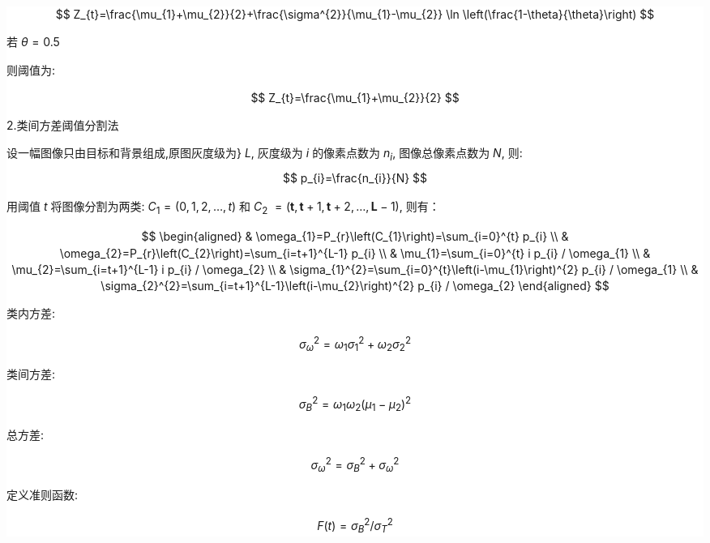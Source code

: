 $$
Z_{t}=\frac{\mu_{1}+\mu_{2}}{2}+\frac{\sigma^{2}}{\mu_{1}-\mu_{2}} \ln \left(\frac{1-\theta}{\theta}\right)
$$

若 $\theta=0.5$

则阈值为:

$$
Z_{t}=\frac{\mu_{1}+\mu_{2}}{2}
$$



2.类间方差阈值分割法 

设一幅图像只由目标和背景组成,原图灰度级为} $L$, 灰度级为 $i$ 的像素点数为 $n_{i}$, 图像总像素点数为 $N$, 则:
$$
p_{i}=\frac{n_{i}}{N}
$$

用阈值 $t$ 将图像分割为两类: $C_{1}=(0,1,2, \ldots, t)$ 和 $C_{2}$ $=(\mathbf{t}, \mathbf{t}+1, \mathbf{t}+2, \ldots, \mathbf{L}-1)$, 则有：



$$
\begin{aligned}
& \omega_{1}=P_{r}\left(C_{1}\right)=\sum_{i=0}^{t} p_{i} \\
& \omega_{2}=P_{r}\left(C_{2}\right)=\sum_{i=t+1}^{L-1} p_{i} \\
& \mu_{1}=\sum_{i=0}^{t} i p_{i} / \omega_{1} \\
& \mu_{2}=\sum_{i=t+1}^{L-1} i p_{i} / \omega_{2} \\
& \sigma_{1}^{2}=\sum_{i=0}^{t}\left(i-\mu_{1}\right)^{2} p_{i} / \omega_{1} \\
& \sigma_{2}^{2}=\sum_{i=t+1}^{L-1}\left(i-\mu_{2}\right)^{2} p_{i} / \omega_{2}
\end{aligned}
$$

类内方差:

$$
\sigma_{\omega}^{2}=\omega_{1} \sigma_{1}^{2}+\omega_{2} \sigma_{2}^{2}
$$

类间方差:

$$
\sigma_{B}^{2}=\omega_{1} \omega_{2}\left(\mu_{1}-\mu_{2}\right)^{2}
$$

总方差:

$$
\sigma_{\omega}^{2}=\sigma_{B}^{2}+\sigma_{\omega}^{2}
$$

定义准则函数:

$$
F(t)=\sigma_{B}^{2} / \sigma_{T}^{2}
$$
